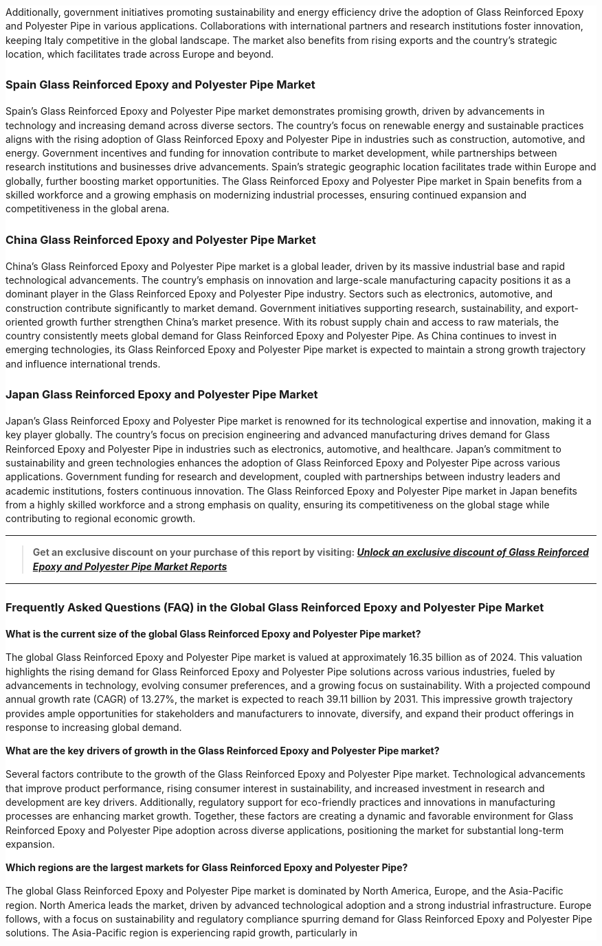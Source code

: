 Additionally, government initiatives promoting sustainability and energy efficiency drive the adoption of Glass Reinforced Epoxy and Polyester Pipe in various applications. Collaborations with international partners and research institutions foster innovation, keeping Italy competitive in the global landscape. The market also benefits from rising exports and the country&rsquo;s strategic location, which facilitates trade across Europe and beyond.</p><h3>Spain Glass Reinforced Epoxy and Polyester Pipe Market</h3><p>Spain&rsquo;s Glass Reinforced Epoxy and Polyester Pipe market demonstrates promising growth, driven by advancements in technology and increasing demand across diverse sectors. The country&rsquo;s focus on renewable energy and sustainable practices aligns with the rising adoption of Glass Reinforced Epoxy and Polyester Pipe in industries such as construction, automotive, and energy. Government incentives and funding for innovation contribute to market development, while partnerships between research institutions and businesses drive advancements. Spain&rsquo;s strategic geographic location facilitates trade within Europe and globally, further boosting market opportunities. The Glass Reinforced Epoxy and Polyester Pipe market in Spain benefits from a skilled workforce and a growing emphasis on modernizing industrial processes, ensuring continued expansion and competitiveness in the global arena.</p><h3>China Glass Reinforced Epoxy and Polyester Pipe Market</h3><p>China&rsquo;s Glass Reinforced Epoxy and Polyester Pipe market is a global leader, driven by its massive industrial base and rapid technological advancements. The country&rsquo;s emphasis on innovation and large-scale manufacturing capacity positions it as a dominant player in the Glass Reinforced Epoxy and Polyester Pipe industry. Sectors such as electronics, automotive, and construction contribute significantly to market demand. Government initiatives supporting research, sustainability, and export-oriented growth further strengthen China&rsquo;s market presence. With its robust supply chain and access to raw materials, the country consistently meets global demand for Glass Reinforced Epoxy and Polyester Pipe. As China continues to invest in emerging technologies, its Glass Reinforced Epoxy and Polyester Pipe market is expected to maintain a strong growth trajectory and influence international trends.</p><h3>Japan Glass Reinforced Epoxy and Polyester Pipe Market</h3><p>Japan&rsquo;s Glass Reinforced Epoxy and Polyester Pipe market is renowned for its technological expertise and innovation, making it a key player globally. The country&rsquo;s focus on precision engineering and advanced manufacturing drives demand for Glass Reinforced Epoxy and Polyester Pipe in industries such as electronics, automotive, and healthcare. Japan&rsquo;s commitment to sustainability and green technologies enhances the adoption of Glass Reinforced Epoxy and Polyester Pipe across various applications. Government funding for research and development, coupled with partnerships between industry leaders and academic institutions, fosters continuous innovation. The Glass Reinforced Epoxy and Polyester Pipe market in Japan benefits from a highly skilled workforce and a strong emphasis on quality, ensuring its competitiveness on the global stage while contributing to regional economic growth.</p><hr /><blockquote><p><strong>Get an exclusive discount on your purchase of this report by visiting: <em><a href="://marketresearchpulse.com/ask-for-discount/38374?utm_source=Github&amp;utm_medium=027">Unlock an exclusive discount of Glass Reinforced Epoxy and Polyester Pipe Market Reports</a></em>&nbsp;</strong></p></blockquote><hr /><h3>Frequently Asked Questions (FAQ) in the Global Glass Reinforced Epoxy and Polyester Pipe Market</h3><p><strong>What is the current size of the global Glass Reinforced Epoxy and Polyester Pipe market?</strong></p><p>The global Glass Reinforced Epoxy and Polyester Pipe market is valued at approximately 16.35 billion as of 2024. This valuation highlights the rising demand for Glass Reinforced Epoxy and Polyester Pipe solutions across various industries, fueled by advancements in technology, evolving consumer preferences, and a growing focus on sustainability. With a projected compound annual growth rate (CAGR) of 13.27%, the market is expected to reach 39.11 billion by 2031. This impressive growth trajectory provides ample opportunities for stakeholders and manufacturers to innovate, diversify, and expand their product offerings in response to increasing global demand.</p><p><strong>What are the key drivers of growth in the Glass Reinforced Epoxy and Polyester Pipe market?</strong></p><p>Several factors contribute to the growth of the Glass Reinforced Epoxy and Polyester Pipe market. Technological advancements that improve product performance, rising consumer interest in sustainability, and increased investment in research and development are key drivers. Additionally, regulatory support for eco-friendly practices and innovations in manufacturing processes are enhancing market growth. Together, these factors are creating a dynamic and favorable environment for Glass Reinforced Epoxy and Polyester Pipe adoption across diverse applications, positioning the market for substantial long-term expansion.</p><p><strong>Which regions are the largest markets for Glass Reinforced Epoxy and Polyester Pipe?</strong></p><p>The global Glass Reinforced Epoxy and Polyester Pipe market is dominated by North America, Europe, and the Asia-Pacific region. North America leads the market, driven by advanced technological adoption and a strong industrial infrastructure. Europe follows, with a focus on sustainability and regulatory compliance spurring demand for Glass Reinforced Epoxy and Polyester Pipe solutions. The Asia-Pacific region is experiencing rapid growth, particularly in